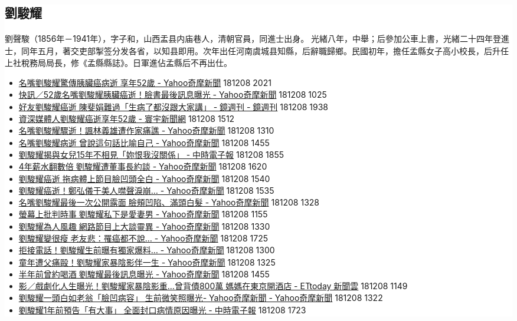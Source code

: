 ## 劉駿耀

劉聲駿（1856年－1941年），字子和，山西盂县内庙巷人，清朝官員，同進士出身。
光緒八年，中舉；后參加公車上書，光緒二十四年登進士，同年五月，著交吏部掣签分发各省，以知县即用。次年出任河南虞城县知縣，后辭職歸鄉。民國初年，擔任孟縣女子高小校長，后升任上社稅務局局長，修《孟縣縣誌》。日軍進佔孟縣后不再出仕。
- [名嘴劉駿耀驚傳胰臟癌病逝 享年52歲 - Yahoo奇摩新聞](https://tw.news.yahoo.com/%E5%90%8D%E5%98%B4%E5%8A%89%E9%A7%BF%E8%80%80%E9%A9%9A%E5%82%B3%E8%83%B0%E8%87%9F%E7%99%8C%E7%97%85%E9%80%9D-%E4%BA%AB%E5%B9%B452%E6%AD%B2-122111975.html "名嘴劉駿耀驚傳胰臟癌病逝 享年52歲 - Yahoo奇摩新聞") 181208 2021
- [快訊／52歲名嘴劉駿耀胰臟癌逝！臉書最後訊息曝光 - Yahoo奇摩新聞](https://tw.news.yahoo.com/%E5%BF%AB%E8%A8%8A-52%E6%AD%B2%E5%90%8D%E5%98%B4%E5%8A%89%E9%A7%BF%E8%80%80%E8%83%B0%E8%87%9F%E7%99%8C%E9%80%9D-%E8%87%89%E6%9B%B8%E6%9C%80%E5%BE%8C%E8%A8%8A%E6%81%AF%E6%9B%9D%E5%85%89-022500253.html "快訊／52歲名嘴劉駿耀胰臟癌逝！臉書最後訊息曝光 - Yahoo奇摩新聞") 181208 1025
- [好友劉駿耀癌逝 陳斐娟難過「生病了都沒跟大家講」 - 鏡週刊 - 鏡週刊](https://www.mirrormedia.mg/story/20181208ent003 "好友劉駿耀癌逝 陳斐娟難過「生病了都沒跟大家講」 - 鏡週刊 - 鏡週刊") 181208 1938
- [資深媒體人劉駿耀癌逝享年52歲 - 寰宇新聞網](http://globalnewstv.com.tw/201812/51655/ "資深媒體人劉駿耀癌逝享年52歲 - 寰宇新聞網") 181208 1512
- [名嘴劉駿耀驟逝！諷林義雄遭作家痛譙 - Yahoo奇摩新聞](https://tw.news.yahoo.com/%E5%90%8D%E5%98%B4%E5%8A%89%E9%A7%BF%E8%80%80%E9%A9%9F%E9%80%9D-%E8%AB%B7%E6%9E%97%E7%BE%A9%E9%9B%84%E9%81%AD%E4%BD%9C%E5%AE%B6%E7%97%9B%E8%AD%99-032505889.html "名嘴劉駿耀驟逝！諷林義雄遭作家痛譙 - Yahoo奇摩新聞") 181208 1310
- [名嘴劉駿耀病逝 曾說這句話比喻自己 - Yahoo奇摩新聞](https://tw.news.yahoo.com/%E5%90%8D%E5%98%B4%E5%8A%89%E9%A7%BF%E8%80%80%E7%97%85%E9%80%9D-%E6%9B%BE%E8%AA%AA%E9%80%99%E5%8F%A5%E8%A9%B1%E6%AF%94%E5%96%BB%E8%87%AA%E5%B7%B1-053503130.html "名嘴劉駿耀病逝 曾說這句話比喻自己 - Yahoo奇摩新聞") 181208 1455
- [劉駿耀揭與女兒15年不相見「妳恨我沒關係」 - 中時電子報](https://www.chinatimes.com/realtimenews/20181208002959-260404 "劉駿耀揭與女兒15年不相見「妳恨我沒關係」 - 中時電子報") 181208 1855
- [4年薪水翻數倍 劉駿耀遭董事長約談 - Yahoo奇摩新聞](https://tw.news.yahoo.com/4%E5%B9%B4%E8%96%AA%E6%B0%B4%E7%BF%BB%E6%95%B8%E5%80%8D-%E5%8A%89%E9%A7%BF%E8%80%80%E9%81%AD%E8%91%A3%E4%BA%8B%E9%95%B7%E7%B4%84%E8%AB%87-065042500.html "4年薪水翻數倍 劉駿耀遭董事長約談 - Yahoo奇摩新聞") 181208 1620
- [劉駿耀癌逝 拖病體上節目臉凹頭全白 - Yahoo奇摩新聞](https://tw.news.yahoo.com/%E5%8A%89%E9%A7%BF%E8%80%80%E7%99%8C%E9%80%9D-%E6%8B%96%E7%97%85%E9%AB%94%E4%B8%8A%E7%AF%80%E7%9B%AE%E8%87%89%E5%87%B9%E9%A0%AD%E5%85%A8%E7%99%BD-055503384.html "劉駿耀癌逝 拖病體上節目臉凹頭全白 - Yahoo奇摩新聞") 181208 1540
- [劉駿耀癌逝！鄭弘儀于美人噤聲淚崩… - Yahoo奇摩新聞](https://tw.news.yahoo.com/%E5%8A%89%E9%A7%BF%E8%80%80%E7%99%8C%E9%80%9D-%E9%84%AD%E5%BC%98%E5%84%80%E4%BA%8E%E7%BE%8E%E4%BA%BA%E5%99%A4%E8%81%B2%E6%B7%9A%E5%B4%A9-072004006.html "劉駿耀癌逝！鄭弘儀于美人噤聲淚崩… - Yahoo奇摩新聞") 181208 1535
- [名嘴劉駿耀最後一次公開露面 臉頰凹陷、滿頭白髮 - Yahoo奇摩新聞](https://tw.news.yahoo.com/%E5%8A%89%E9%A7%BF%E8%80%80%E6%9C%80%E5%BE%8C%E4%B8%80%E6%AC%A1%E5%85%AC%E9%96%8B%E9%9C%B2%E9%9D%A2-%E8%87%89%E7%85%A9%E5%87%B9%E9%99%B7%E3%80%81%E6%BB%BF%E9%A0%AD%E7%99%BD%E9%AB%AE-052847885.html "名嘴劉駿耀最後一次公開露面 臉頰凹陷、滿頭白髮 - Yahoo奇摩新聞") 181208 1328
- [螢幕上批判時事 劉駿耀私下是愛妻男 - Yahoo奇摩新聞](https://tw.news.yahoo.com/%E8%9E%A2%E5%B9%95%E4%B8%8A%E6%89%B9%E5%88%A4%E6%99%82%E4%BA%8B-%E5%8A%89%E9%A7%BF%E8%80%80%E7%A7%81%E4%B8%8B%E6%98%AF%E6%84%9B%E5%A6%BB%E7%94%B7-032506801.html "螢幕上批判時事 劉駿耀私下是愛妻男 - Yahoo奇摩新聞") 181208 1155
- [劉駿耀為人風趣 網路節目上大談靈異 - Yahoo奇摩新聞](https://tw.news.yahoo.com/%E5%8A%89%E9%A7%BF%E8%80%80%E7%82%BA%E4%BA%BA%E9%A2%A8%E8%B6%A3-%E7%B6%B2%E8%B7%AF%E7%AF%80%E7%9B%AE%E4%B8%8A%E5%A4%A7%E8%AB%87%E9%9D%88%E7%95%B0-040052803.html "劉駿耀為人風趣 網路節目上大談靈異 - Yahoo奇摩新聞") 181208 1330
- [劉駿耀變很瘦 老友悲：罹癌都不說… - Yahoo奇摩新聞](https://tw.news.yahoo.com/%E5%8A%89%E9%A7%BF%E8%80%80%E8%AE%8A%E5%BE%88%E7%98%A6-%E8%80%81%E5%8F%8B%E6%82%B2-%E7%BD%B9%E7%99%8C%E9%83%BD%E4%B8%8D%E8%AA%AA-083027570.html "劉駿耀變很瘦 老友悲：罹癌都不說… - Yahoo奇摩新聞") 181208 1725
- [拒接電話！劉駿耀生前曝有獨家爆料… - Yahoo奇摩新聞](https://tw.news.yahoo.com/%E6%8B%92%E6%8E%A5%E9%9B%BB%E8%A9%B1-%E5%8A%89%E9%A7%BF%E8%80%80%E7%94%9F%E5%89%8D%E6%9B%9D%E6%9C%89%E7%8D%A8%E5%AE%B6%E7%88%86%E6%96%99-050004626.html "拒接電話！劉駿耀生前曝有獨家爆料… - Yahoo奇摩新聞") 181208 1300
- [童年遭父痛毆！劉駿耀家暴陰影伴一生 - Yahoo奇摩新聞](https://tw.news.yahoo.com/%E7%AB%A5%E5%B9%B4%E9%81%AD%E7%88%B6%E7%97%9B%E6%AF%86-%E5%8A%89%E9%A7%BF%E8%80%80%E5%AE%B6%E6%9A%B4%E9%99%B0%E5%BD%B1%E4%BC%B4-%E7%94%9F-035003652.html "童年遭父痛毆！劉駿耀家暴陰影伴一生 - Yahoo奇摩新聞") 181208 1325
- [半年前曾約喝酒 劉駿耀最後訊息曝光 - Yahoo奇摩新聞](https://tw.news.yahoo.com/%E5%8D%8A%E5%B9%B4%E5%89%8D%E6%9B%BE%E7%B4%84%E5%96%9D%E9%85%92-%E5%8A%89%E9%A7%BF%E8%80%80%E6%9C%80%E5%BE%8C%E8%A8%8A%E6%81%AF%E6%9B%9D%E5%85%89-043504410.html "半年前曾約喝酒 劉駿耀最後訊息曝光 - Yahoo奇摩新聞") 181208 1455
- [影／戲劇化人生曝光！劉駿耀家暴陰影重...曾背債800萬 媽媽在東京開酒店 - ETtoday 新聞雲](https://www.ettoday.net/news/20181208/1325885.htm "影／戲劇化人生曝光！劉駿耀家暴陰影重...曾背債800萬 媽媽在東京開酒店 - ETtoday 新聞雲") 181208 1149
- [劉駿耀一頭白如老翁「臉凹病容」 生前微笑照曝光- Yahoo奇摩新聞 - Yahoo奇摩新聞](https://tw.news.yahoo.com/%E5%8A%89%E9%A7%BF%E8%80%80-%E9%A0%AD%E7%99%BD%E5%A6%82%E8%80%81%E7%BF%81-%E8%87%89%E5%87%B9%E7%97%85%E5%AE%B9-%E7%94%9F%E5%89%8D%E5%BE%AE%E7%AC%91%E7%85%A7%E6%9B%9D%E5%85%89-052200132.html "劉駿耀一頭白如老翁「臉凹病容」 生前微笑照曝光- Yahoo奇摩新聞 - Yahoo奇摩新聞") 181208 1322
- [劉駿耀1年前預告「有大事」 全面封口病情原因曝光 - 中時電子報](https://www.chinatimes.com/realtimenews/20181208002792-260404 "劉駿耀1年前預告「有大事」 全面封口病情原因曝光 - 中時電子報") 181208 1723